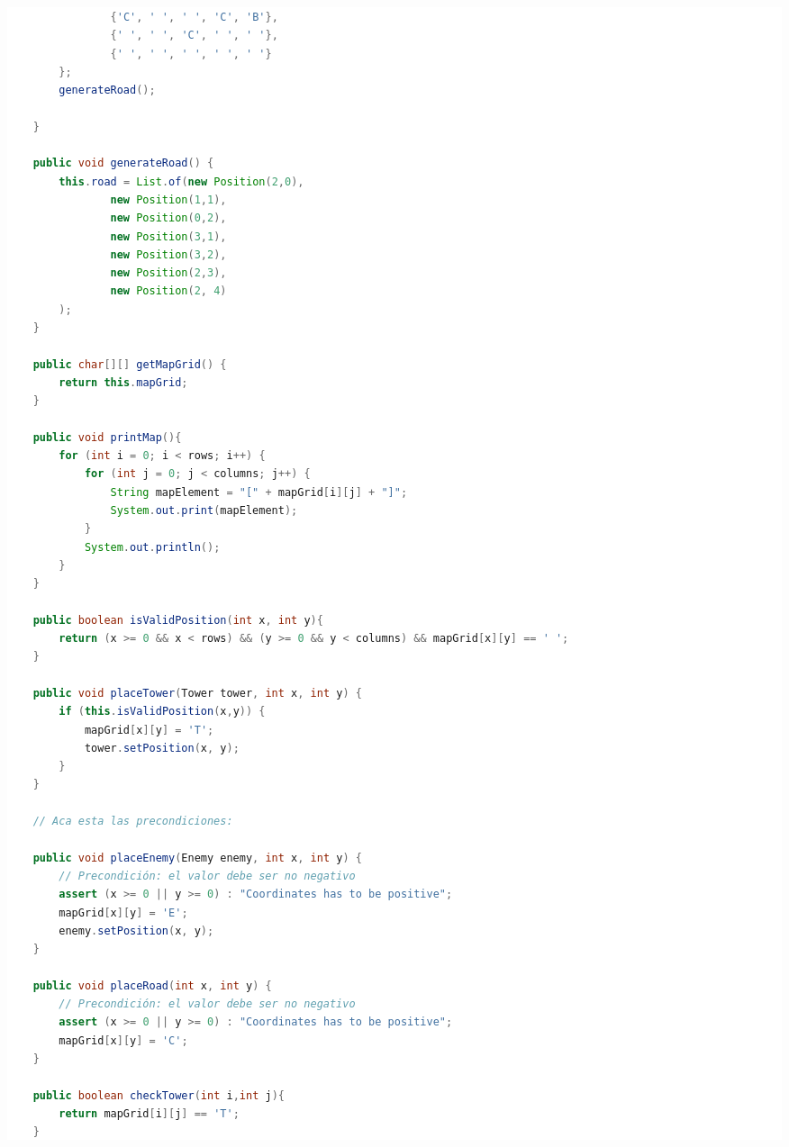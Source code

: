 ```java
                {'C', ' ', ' ', 'C', 'B'},
                {' ', ' ', 'C', ' ', ' '},
                {' ', ' ', ' ', ' ', ' '}
        };
        generateRoad();

    }

    public void generateRoad() {
        this.road = List.of(new Position(2,0),
                new Position(1,1),
                new Position(0,2),
                new Position(3,1),
                new Position(3,2),
                new Position(2,3),
                new Position(2, 4)
        );
    }

    public char[][] getMapGrid() {
        return this.mapGrid;
    }

    public void printMap(){
        for (int i = 0; i < rows; i++) {
            for (int j = 0; j < columns; j++) {
                String mapElement = "[" + mapGrid[i][j] + "]";
                System.out.print(mapElement);
            }
            System.out.println();
        }
    }

    public boolean isValidPosition(int x, int y){
        return (x >= 0 && x < rows) && (y >= 0 && y < columns) && mapGrid[x][y] == ' ';
    }

    public void placeTower(Tower tower, int x, int y) {
        if (this.isValidPosition(x,y)) {
            mapGrid[x][y] = 'T';
            tower.setPosition(x, y);
        }
    }
    
    // Aca esta las precondiciones:

    public void placeEnemy(Enemy enemy, int x, int y) {
        // Precondición: el valor debe ser no negativo
        assert (x >= 0 || y >= 0) : "Coordinates has to be positive";
        mapGrid[x][y] = 'E';
        enemy.setPosition(x, y);
    }

    public void placeRoad(int x, int y) {
        // Precondición: el valor debe ser no negativo
        assert (x >= 0 || y >= 0) : "Coordinates has to be positive";
        mapGrid[x][y] = 'C';
    }

    public boolean checkTower(int i,int j){
        return mapGrid[i][j] == 'T';
    }

```